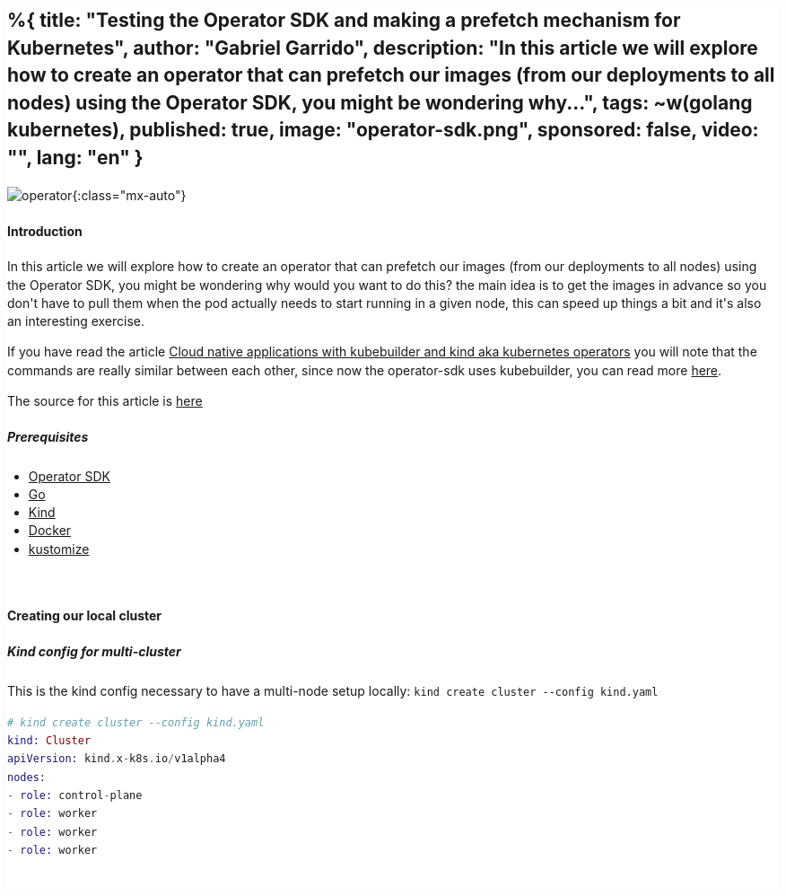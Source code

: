 %{
  title: "Testing the Operator SDK and making a prefetch mechanism for Kubernetes",
  author: "Gabriel Garrido",
  description: "In this article we will explore how to create an operator that can prefetch our images (from our deployments to all nodes) using the Operator SDK, you might be wondering why...",
  tags: ~w(golang kubernetes),
  published: true,
  image: "operator-sdk.png",
  sponsored: false,
  video: "",
  lang: "en"
}
---

![operator](/images/operator-sdk.png){:class="mx-auto"}

#### **Introduction**
In this article we will explore how to create an operator that can prefetch our images (from our deployments to all nodes) using the Operator SDK, you might be wondering why would you want to do this? the main idea is to get the images in advance so you don't have to pull them when the pod actually needs to start running in a given node, this can speed up things a bit and it's also an interesting exercise.
<br />

If you have read the article [Cloud native applications with kubebuilder and kind aka kubernetes operators](/blog/cloud_native_applications_with_kubebuilder_and_kind_aka_kubernetes_operators/) you will note that the commands are really similar between each other, since now the operator-sdk uses kubebuilder, you can read more [here](https://github.com/operator-framework/operator-sdk/issues/3558#issuecomment-664206538).
<br />

The source for this article is [here](https://github.com/kainlite/kubernetes-prefetch-operator/)
<br />

##### **Prerequisites**
* [Operator SDK](https://sdk.operatorframework.io/docs/installation/install-operator-sdk/)
* [Go](https://golang.org/dl/)
* [Kind](https://github.com/kubernetes-sigs/kind)
* [Docker](https://hub.docker.com/?overlay=onboarding)
* [kustomize](https://github.com/kubernetes-sigs/kustomize)

<br />

#### Creating our local cluster
##### Kind config for multi-cluster
This is the kind config necessary to have a multi-node setup locally: `kind create cluster --config kind.yaml`
```elixir
# kind create cluster --config kind.yaml
kind: Cluster
apiVersion: kind.x-k8s.io/v1alpha4
nodes:
- role: control-plane
- role: worker
- role: worker
- role: worker

```
<br />
